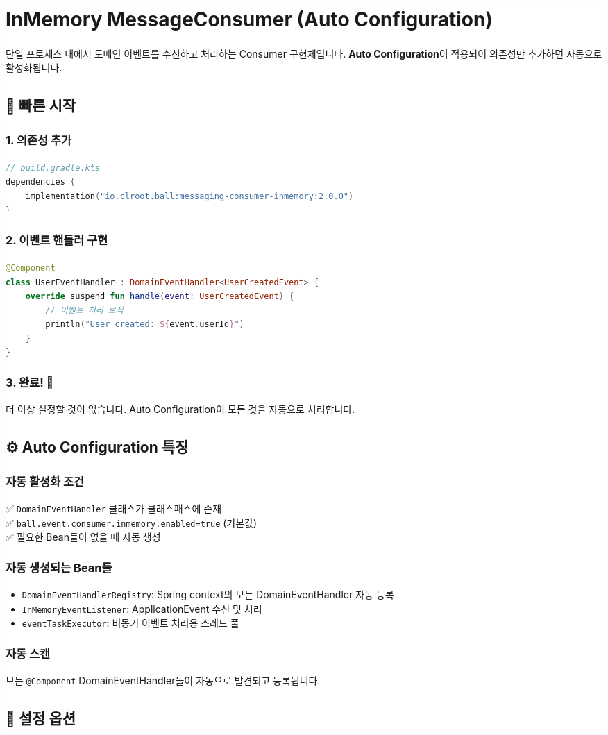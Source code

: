 # InMemory MessageConsumer (Auto Configuration)

단일 프로세스 내에서 도메인 이벤트를 수신하고 처리하는 Consumer 구현체입니다.
**Auto Configuration**이 적용되어 의존성만 추가하면 자동으로 활성화됩니다.

## 🚀 **빠른 시작**

### 1. 의존성 추가

```kotlin
// build.gradle.kts
dependencies {
    implementation("io.clroot.ball:messaging-consumer-inmemory:2.0.0")
}
```

### 2. 이벤트 핸들러 구현

```kotlin
@Component
class UserEventHandler : DomainEventHandler<UserCreatedEvent> {
    override suspend fun handle(event: UserCreatedEvent) {
        // 이벤트 처리 로직
        println("User created: ${event.userId}")
    }
}
```

### 3. 완료! 🎉

더 이상 설정할 것이 없습니다. Auto Configuration이 모든 것을 자동으로 처리합니다.

## ⚙️ **Auto Configuration 특징**

### **자동 활성화 조건**
✅ `DomainEventHandler` 클래스가 클래스패스에 존재  
✅ `ball.event.consumer.inmemory.enabled=true` (기본값)  
✅ 필요한 Bean들이 없을 때 자동 생성

### **자동 생성되는 Bean들**
- `DomainEventHandlerRegistry`: Spring context의 모든 DomainEventHandler 자동 등록
- `InMemoryEventListener`: ApplicationEvent 수신 및 처리
- `eventTaskExecutor`: 비동기 이벤트 처리용 스레드 풀

### **자동 스캔**
모든 `@Component` DomainEventHandler들이 자동으로 발견되고 등록됩니다.

## 🔧 **설정 옵션**
